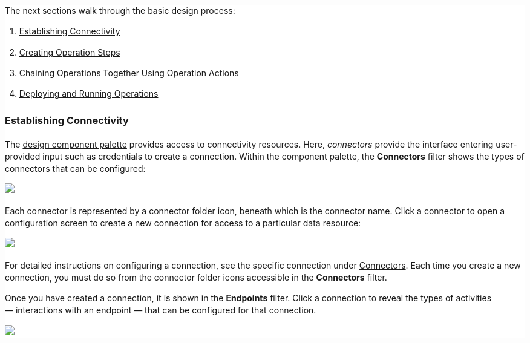 The next sections walk through the basic design process:

1.  [Establishing Connectivity](#CloudStudioQuickStartGuide-establish-connectivity)

2.  [Creating Operation Steps](#CloudStudioQuickStartGuide-create-operation-steps)

3.  [Chaining Operations Together Using Operation Actions](#CloudStudioQuickStartGuide-chain-operations)

4.  [Deploying and Running Operations](#CloudStudioQuickStartGuide-deploy-and-run)

### <span id="CloudStudioQuickStartGuide-establish-connectivity" class="confluence-anchor-link conf-macro output-inline" hasbody="false" macro-name="anchor"> </span>Establishing Connectivity

The [design component palette](https://success.jitterbit.com/display/CS/Design+Component+Palette) provides access to connectivity resources.
Here, *connectors* provide the interface entering user-provided input such as credentials to create a connection.
Within the component palette, the **Connectors** filter shows the types of connectors that can be configured:

<span class="confluence-embedded-file-wrapper"><img
src="https://docs-source.jitterbit.com/cs/project/connectors_annotated_pp.png"
class="confluence-embedded-image confluence-external-resource"
data-image-src="https://docs-source.jitterbit.com/cs/project/connectors_annotated_pp.png" /></span>

Each connector is represented by a connector folder icon, beneath which is the connector name. Click a connector to
open a configuration screen to create a new connection for access to a particular data resource:

<span class="confluence-embedded-file-wrapper"><img
src="https://docs-source.jitterbit.com/cs/component-palette/connectivity/connectors_http_multiple.png"
class="confluence-embedded-image confluence-external-resource"
data-image-src="https://docs-source.jitterbit.com/cs/component-palette/connectivity/connectors_http_multiple.png" /></span>

For detailed instructions on configuring a connection, see the specific connection under
[Connectors](https://success.jitterbit.com/display/CS/Connectors). Each time you create a new connection, you must do so from the connector
folder icons accessible in the **Connectors** filter.

Once you have created a connection, it is shown in the **Endpoints** filter. Click a connection to reveal the types
of activities — interactions with an endpoint — that can be configured for that connection.

<span class="confluence-embedded-file-wrapper"><img
src="https://docs-source.jitterbit.com/cs/component-palette/connectivity/endpoints_http_activities.png"
class="confluence-embedded-image confluence-external-resource"
data-image-src="https://docs-source.jitterbit.com/cs/component-palette/connectivity/endpoints_http_activities.png" /></span>
